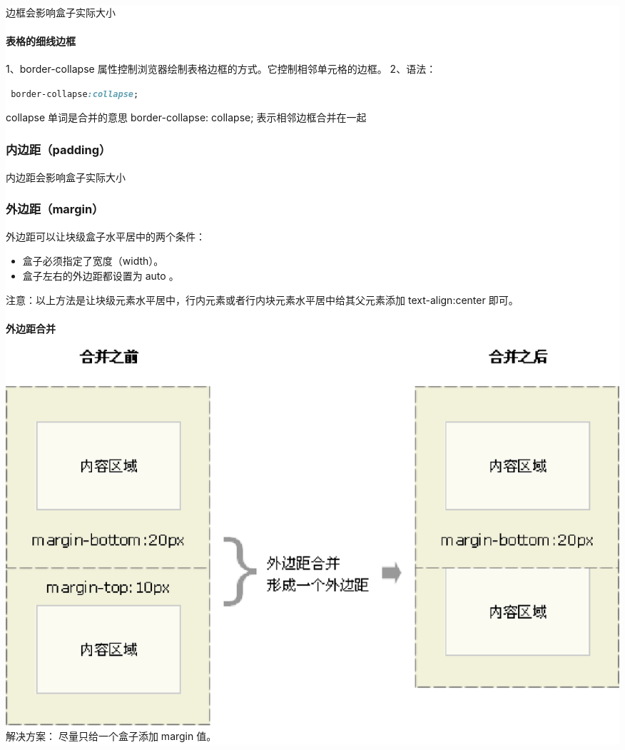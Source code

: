 边框会影响盒子实际大小

#### 表格的细线边框
1、border-collapse 属性控制浏览器绘制表格边框的方式。它控制相邻单元格的边框。
2、语法：
```css
 border-collapse:collapse; 
```
collapse 单词是合并的意思
border-collapse: collapse; 表示相邻边框合并在一起

### 内边距（padding）
内边距会影响盒子实际大小

### 外边距（margin）
外边距可以让块级盒子水平居中的两个条件：
- 盒子必须指定了宽度（width）。
- 盒子左右的外边距都设置为 auto 。

注意：以上方法是让块级元素水平居中，行内元素或者行内块元素水平居中给其父元素添加 text-align:center 即可。

#### 外边距合并
![](assets/Pasted%20image%2020240522182958.png)
解决方案： 尽量只给一个盒子添加 margin 值。